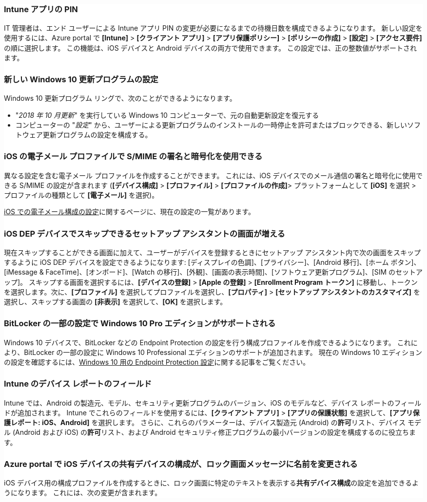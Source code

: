 ### <a name="intune-app-pin----2298397---"></a>Intune アプリの PIN 
IT 管理者は、エンド ユーザーによる Intune アプリ PIN の変更が必要になるまでの待機日数を構成できるようになります。 新しい設定を使用するには、Azure portal で **[Intune]** > **[クライアント アプリ]** > **[アプリ保護ポリシー]** > **[ポリシーの作成]** > **[設定]** > **[アクセス要件]** の順に選択します。 この機能は、iOS デバイスと Android デバイスの両方で使用できます。 この設定では、正の整数値がサポートされます。

### <a name="new-windows-10-update-settings----2626030-2512994---"></a>新しい Windows 10 更新プログラムの設定 
Windows 10 更新プログラム リングで、次のことができるようになります。
- "*2018 年 10 月更新*" を実行している Windows 10 コンピューターで、元の自動更新設定を復元する
- コンピューターの "*設定*" から、ユーザーによる更新プログラムのインストールの一時停止を許可またはブロックできる、新しいソフトウェア更新プログラムの設定を構成する。 



### <a name="ios-email-profiles-can-use-smime-signing-and-encryption----2662949---"></a>iOS の電子メール プロファイルで S/MIME の署名と暗号化を使用できる 
異なる設定を含む電子メール プロファイルを作成することができます。 これには、iOS デバイスでのメール通信の署名と暗号化に使用できる S/MIME の設定が含まれます (**[デバイス構成]** > **[プロファイル]** > **[プロファイルの作成]**> プラットフォームとして **[iOS]** を選択 > プロファイルの種類として **[電子メール]** を選択)。

[iOS での電子メール構成の設定](email-settings-ios.md)に関するページに、現在の設定の一覧があります。

### <a name="skip-more-setup-assistant-screens-on-an-ios-dep-device----2687509---"></a>iOS DEP デバイスでスキップできるセットアップ アシスタントの画面が増える 
現在スキップすることができる画面に加えて、ユーザーがデバイスを登録するときにセットアップ アシスタント内で次の画面をスキップするように iOS DEP デバイスを設定できるようになります: [ディスプレイの色調]、[プライバシー]、[Android 移行]、[ホーム ボタン]、[iMessage & FaceTime]、[オンボード]、[Watch の移行]、[外観]、[画面の表示時間]、[ソフトウェア更新プログラム]、[SIM のセットアップ]。
スキップする画面を選択するには、**[デバイスの登録]** > **[Apple の登録]** > **[Enrollment Program トークン]** に移動し、トークンを選択します。次に、**[プロファイル]** を選択してプロファイルを選択し、**[プロパティ]** > **[セットアップ アシスタントのカスタマイズ]** を選択し、スキップする画面の **[非表示]** を選択して、**[OK]** を選択します。

### <a name="some-bitlocker-settings-support-windows-10-pro-edition---2727036---"></a>BitLocker の一部の設定で Windows 10 Pro エディションがサポートされる 
Windows 10 デバイスで、BitLocker などの Endpoint Protection の設定を行う構成プロファイルを作成できるようになります。 これにより、BitLocker の一部の設定に Windows 10 Professional エディションのサポートが追加されます。 現在の Windows 10 エディションの設定を確認するには、[Windows 10 用の Endpoint Protection 設定](endpoint-protection-windows-10.md#windows-encryption)に関する記事をご覧ください。

### <a name="intune-device-reporting-fields----2748738---"></a>Intune のデバイス レポートのフィールド 
Intune では、Android の製造元、モデル、セキュリティ更新プログラムのバージョン、iOS のモデルなど、デバイス レポートのフィールドが追加されます。 Intune でこれらのフィールドを使用するには、**[クライアント アプリ]** > **[アプリの保護状態]** を選択して、**[アプリ保護レポート: iOS、Android]** を選択します。 さらに、これらのパラメーターは、デバイス製造元 (Android) の**許可**リスト、デバイス モデル (Android および iOS) の**許可**リスト、および Android セキュリティ修正プログラムの最小バージョンの設定を構成するのに役立ちます。 

### <a name="shared-device-configuration-is-renamed-to-lock-screen-message-for-ios-devices-in-the-azure-portal----2809362---"></a>Azure portal で iOS デバイスの共有デバイスの構成が、ロック画面メッセージに名前を変更される 
iOS デバイス用の構成プロファイルを作成するときに、ロック画面に特定のテキストを表示する**共有デバイス構成**の設定を追加できるようになります。 これには、次の変更が含まれます。 

